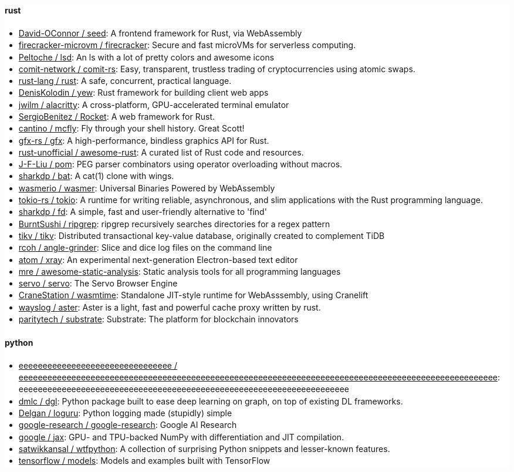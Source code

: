 #### rust
* [David-OConnor / seed](https://github.com/David-OConnor/seed): A frontend framework for Rust, via WebAssembly
* [firecracker-microvm / firecracker](https://github.com/firecracker-microvm/firecracker): Secure and fast microVMs for serverless computing.
* [Peltoche / lsd](https://github.com/Peltoche/lsd): An ls with a lot of pretty colors and awesome icons
* [comit-network / comit-rs](https://github.com/comit-network/comit-rs): Easy, transparent, trustless trading of cryptocurrencies using atomic swaps.
* [rust-lang / rust](https://github.com/rust-lang/rust): A safe, concurrent, practical language.
* [DenisKolodin / yew](https://github.com/DenisKolodin/yew): Rust framework for building client web apps
* [jwilm / alacritty](https://github.com/jwilm/alacritty): A cross-platform, GPU-accelerated terminal emulator
* [SergioBenitez / Rocket](https://github.com/SergioBenitez/Rocket): A web framework for Rust.
* [cantino / mcfly](https://github.com/cantino/mcfly): Fly through your shell history. Great Scott!
* [gfx-rs / gfx](https://github.com/gfx-rs/gfx): A high-performance, bindless graphics API for Rust.
* [rust-unofficial / awesome-rust](https://github.com/rust-unofficial/awesome-rust): A curated list of Rust code and resources.
* [J-F-Liu / pom](https://github.com/J-F-Liu/pom): PEG parser combinators using operator overloading without macros.
* [sharkdp / bat](https://github.com/sharkdp/bat): A cat(1) clone with wings.
* [wasmerio / wasmer](https://github.com/wasmerio/wasmer): Universal Binaries Powered by WebAssembly
* [tokio-rs / tokio](https://github.com/tokio-rs/tokio): A runtime for writing reliable, asynchronous, and slim applications with the Rust programming language.
* [sharkdp / fd](https://github.com/sharkdp/fd): A simple, fast and user-friendly alternative to 'find'
* [BurntSushi / ripgrep](https://github.com/BurntSushi/ripgrep): ripgrep recursively searches directories for a regex pattern
* [tikv / tikv](https://github.com/tikv/tikv): Distributed transactional key-value database, originally created to complement TiDB
* [rcoh / angle-grinder](https://github.com/rcoh/angle-grinder): Slice and dice log files on the command line
* [atom / xray](https://github.com/atom/xray): An experimental next-generation Electron-based text editor
* [mre / awesome-static-analysis](https://github.com/mre/awesome-static-analysis): Static analysis tools for all programming languages
* [servo / servo](https://github.com/servo/servo): The Servo Browser Engine
* [CraneStation / wasmtime](https://github.com/CraneStation/wasmtime): Standalone JIT-style runtime for WebAsssembly, using Cranelift
* [wayslog / aster](https://github.com/wayslog/aster): Aster is a light, fast and powerful cache proxy written by rust.
* [paritytech / substrate](https://github.com/paritytech/substrate): Substrate: The platform for blockchain innovators

#### python
* [eeeeeeeeeeeeeeeeeeeeeeeeeeeeeeee / eeeeeeeeeeeeeeeeeeeeeeeeeeeeeeeeeeeeeeeeeeeeeeeeeeeeeeeeeeeeeeeeeeeeeeeeeeeeeeeeeeeeeeeeeeeeeeeeeeee](https://github.com/eeeeeeeeeeeeeeeeeeeeeeeeeeeeeeee/eeeeeeeeeeeeeeeeeeeeeeeeeeeeeeeeeeeeeeeeeeeeeeeeeeeeeeeeeeeeeeeeeeeeeeeeeeeeeeeeeeeeeeeeeeeeeeeeeeee): eeeeeeeeeeeeeeeeeeeeeeeeeeeeeeeeeeeeeeeeeeeeeeeeeeeeeeeeeeeeeeeeeeeee
* [dmlc / dgl](https://github.com/dmlc/dgl): Python package built to ease deep learning on graph, on top of existing DL frameworks.
* [Delgan / loguru](https://github.com/Delgan/loguru): Python logging made (stupidly) simple
* [google-research / google-research](https://github.com/google-research/google-research): Google AI Research
* [google / jax](https://github.com/google/jax): GPU- and TPU-backed NumPy with differentiation and JIT compilation.
* [satwikkansal / wtfpython](https://github.com/satwikkansal/wtfpython): A collection of surprising Python snippets and lesser-known features.
* [tensorflow / models](https://github.com/tensorflow/models): Models and examples built with TensorFlow